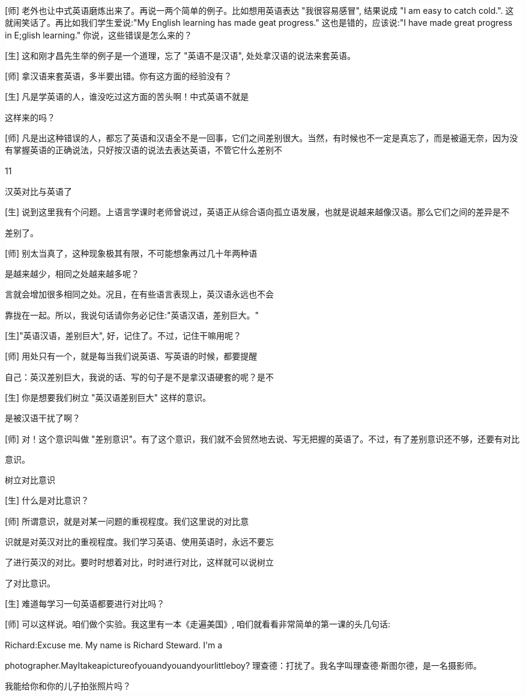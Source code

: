 [师] 老外也让中式英语磨炼出来了。再说一两个简单的例子。比如想用英语表达 "我很容易感冒", 结果说成 "I am easy to catch cold.". 这就闹笑话了。再比如我们学生爱说:"My English learning has made geat progress." 这也是错的，应该说:"I have made great progress in E;glish learning." 你说，这些错误是怎么来的？

[生] 这和刚才昌先生举的例子是一个道理，忘了 "英语不是汉语", 处处拿汉语的说法来套英语。

[师] 拿汉语来套英语，多半要出错。你有这方面的经验没有？

[生] 凡是学英语的人，谁没吃过这方面的苦头啊！中式英语不就是

这样来的吗？

[师] 凡是出这种错误的人，都忘了英语和汉语全不是一回事，它们之间差别很大。当然，有时候也不一定是真忘了，而是被逼无奈，因为没有掌握英语的正确说法，只好按汉语的说法去表达英语，不管它什么差别不

11

汉英对比与英语了

[生] 说到这里我有个问题。上语言学课时老师曾说过，英语正从综合语向孤立语发展，也就是说越来越像汉语。那么它们之间的差异是不

差别了。

[师] 别太当真了，这种现象极其有限，不可能想象再过几十年两种语

是越来越少，相同之处越来越多呢？

言就会增加很多相同之处。况且，在有些语言表现上，英汉语永远也不会

靠拢在一起。所以，我说句话请你务必记住:"英语汉语，差别巨大。"

[生]"英语汉语，差别巨大", 好，记住了。不过，记住干嘛用呢？

[师] 用处只有一个，就是每当我们说英语、写英语的时候，都要提醒

自己：英汉差别巨大，我说的话、写的句子是不是拿汉语硬套的呢？是不

[生] 你是想要我们树立 "英汉语差别巨大" 这样的意识。

是被汉语干扰了啊？

[师] 对！这个意识叫做 "差别意识"。有了这个意识，我们就不会贸然地去说、写无把握的英语了。不过，有了差别意识还不够，还要有对比

意识。

树立对比意识

[生] 什么是对比意识？

[师] 所谓意识，就是对某一问题的重视程度。我们这里说的对比意

识就是对英汉对比的重视程度。我们学习英语、使用英语时，永远不要忘

了进行英汉的对比。要时时想着对比，时时进行对比，这样就可以说树立

了对比意识。

[生] 难道每学习一句英语都要进行对比吗？

[师] 可以这样说。咱们做个实验。我这里有一本《走遍美国》, 咱们就看看非常简单的第一课的头几句话:

Richard:Excuse me. My name is Richard Steward. I'm a

photographer.MayItakeapictureofyouandyouandyourlittleboy? 理查德：打扰了。我名字叫理查德·斯图尔德，是一名摄影师。

我能给你和你的儿子拍张照片吗？
